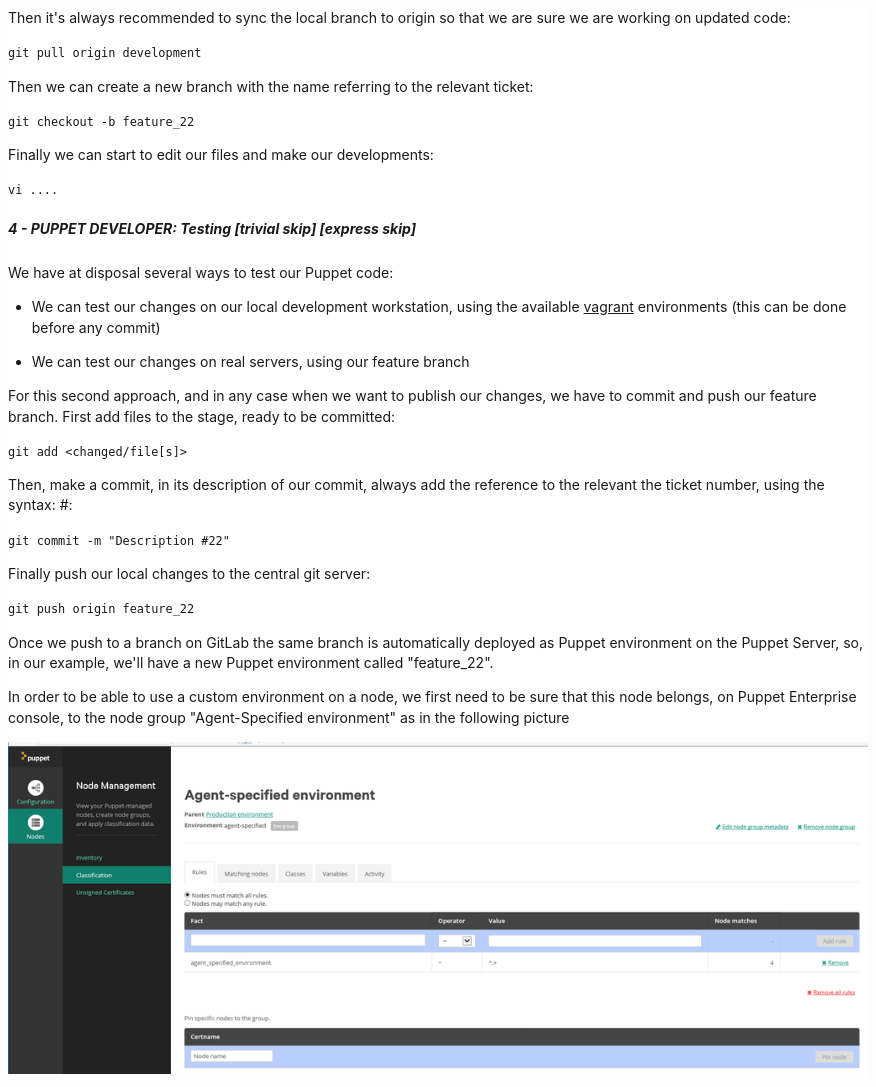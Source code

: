 Then it's always recommended to sync the local branch to origin so that we are sure we are working on updated code:

    git pull origin development

Then we can create a new branch with the name referring to the relevant ticket:

    git checkout -b feature_22

Finally we can start to edit our files and make our developments:

    vi ....


##### 4 - PUPPET DEVELOPER: Testing [trivial skip] [express skip]

We have at disposal several ways to test our Puppet code:

  - We can test our changes on our local development workstation, using the available [vagrant](vagrant.md) environments (this can be done before any commit)

  - We can test our changes on real servers, using our feature branch

For this second approach, and in any case when we want to publish our changes, we have to commit and push our feature branch. First add files to the stage, ready to be committed:

    git add <changed/file[s]>

Then, make a commit, in its description of our commit, always add the reference to the relevant the ticket number, using the syntax: #<number>:

    git commit -m "Description #22"   

Finally push our local changes to the central git server:

    git push origin feature_22

Once we push to a branch on GitLab the same branch is automatically deployed as Puppet environment on the Puppet Server, so, in our example, we'll have a new Puppet environment called "feature_22".

In order to be able to use a custom environment on a node, we first need to be sure that this node belongs, on Puppet Enterprise console, to the node group "Agent-Specified environment" as in the following picture

![Agent Specified Environment](images/pe_agentspecifiedenvironment.png)
